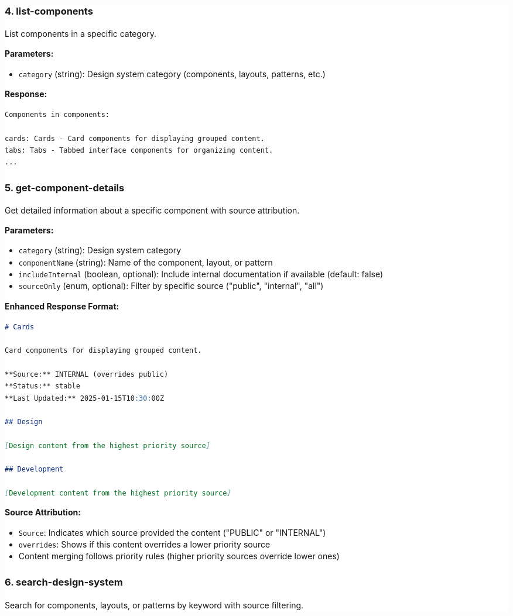 ### 4. list-components

List components in a specific category.

**Parameters:**
- `category` (string): Design system category (components, layouts, patterns, etc.)

**Response:**
```
Components in components:

cards: Cards - Card components for displaying grouped content.
tabs: Tabs - Tabbed interface components for organizing content.
...
```

### 5. get-component-details

Get detailed information about a specific component with source attribution.

**Parameters:**
- `category` (string): Design system category
- `componentName` (string): Name of the component, layout, or pattern
- `includeInternal` (boolean, optional): Include internal documentation if available (default: false)
- `sourceOnly` (enum, optional): Filter by specific source ("public", "internal", "all")

**Enhanced Response Format:**
```markdown
# Cards

Card components for displaying grouped content.

**Source:** INTERNAL (overrides public)
**Status:** stable
**Last Updated:** 2025-01-15T10:30:00Z

## Design

[Design content from the highest priority source]

## Development

[Development content from the highest priority source]
```

**Source Attribution:**
- `Source`: Indicates which source provided the content ("PUBLIC" or "INTERNAL")
- `overrides`: Shows if this content overrides a lower priority source
- Content merging follows priority rules (higher priority sources override lower ones)

### 6. search-design-system

Search for components, layouts, or patterns by keyword with source filtering.
